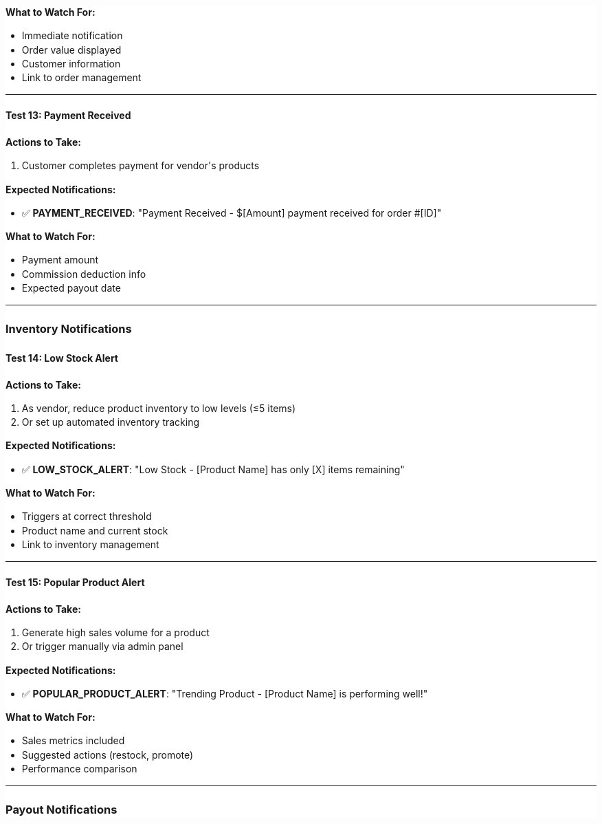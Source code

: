 **What to Watch For:**
- Immediate notification
- Order value displayed
- Customer information
- Link to order management

---

#### Test 13: Payment Received
**Actions to Take:**
1. Customer completes payment for vendor's products

**Expected Notifications:**
- ✅ **PAYMENT_RECEIVED**: "Payment Received - $[Amount] payment received for order #[ID]"

**What to Watch For:**
- Payment amount
- Commission deduction info
- Expected payout date

---

### Inventory Notifications

#### Test 14: Low Stock Alert
**Actions to Take:**
1. As vendor, reduce product inventory to low levels (≤5 items)
2. Or set up automated inventory tracking

**Expected Notifications:**
- ✅ **LOW_STOCK_ALERT**: "Low Stock - [Product Name] has only [X] items remaining"

**What to Watch For:**
- Triggers at correct threshold
- Product name and current stock
- Link to inventory management

---

#### Test 15: Popular Product Alert
**Actions to Take:**
1. Generate high sales volume for a product
2. Or trigger manually via admin panel

**Expected Notifications:**
- ✅ **POPULAR_PRODUCT_ALERT**: "Trending Product - [Product Name] is performing well!"

**What to Watch For:**
- Sales metrics included
- Suggested actions (restock, promote)
- Performance comparison

---

### Payout Notifications
